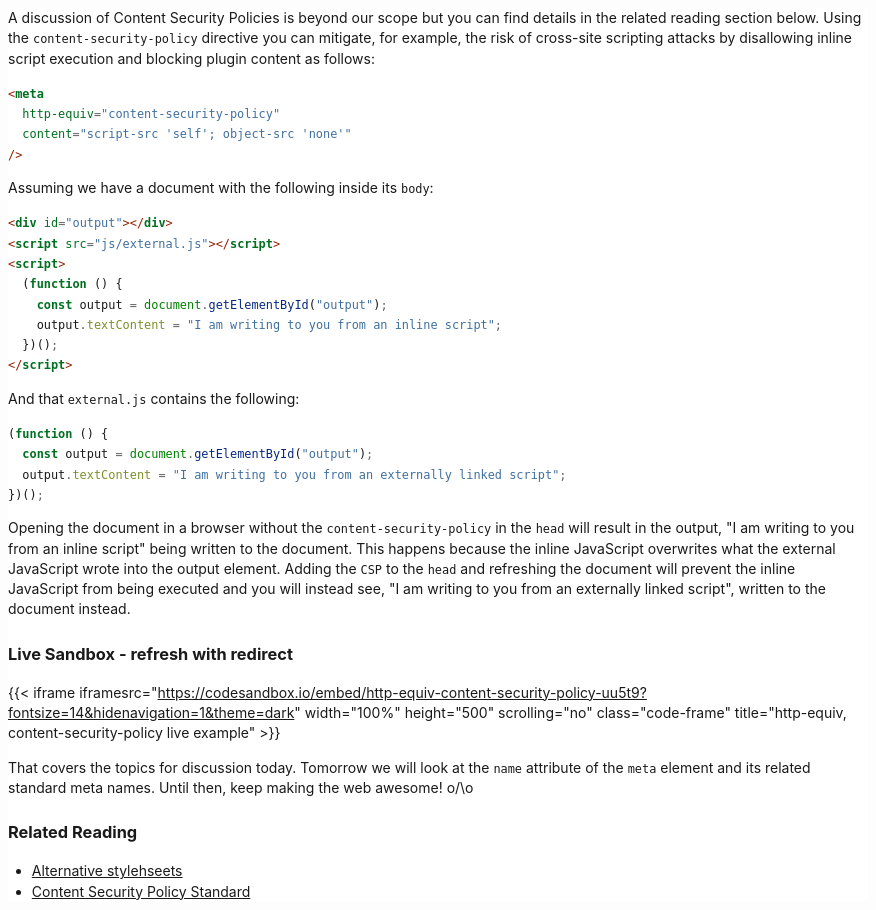 A discussion of Content Security Policies is beyond our scope but you can find details in the related reading section below. Using the `content-security-policy` directive you can mitigate, for example, the risk of cross-site scripting attacks by disallowing inline script execution and blocking plugin content as follows:

```html
<meta
  http-equiv="content-security-policy"
  content="script-src 'self'; object-src 'none'"
/>
```

Assuming we have a document with the following inside its `body`:

```html
<div id="output"></div>
<script src="js/external.js"></script>
<script>
  (function () {
    const output = document.getElementById("output");
    output.textContent = "I am writing to you from an inline script";
  })();
</script>
```

And that `external.js` contains the following:

```javascript
(function () {
  const output = document.getElementById("output");
  output.textContent = "I am writing to you from an externally linked script";
})();
```

Opening the document in a browser without the `content-security-policy` in the `head` will result in the output, "I am writing to you from an inline script" being written to the document. This happens because the inline JavaScript overwrites what the external JavaScript wrote into the output element. Adding the `CSP` to the `head` and refreshing the document will prevent the inline JavaScript from being executed and you will instead see, "I am writing to you from an externally linked script", written to the document instead.

### Live Sandbox - refresh with redirect

{{< iframe iframesrc="https://codesandbox.io/embed/http-equiv-content-security-policy-uu5t9?fontsize=14&hidenavigation=1&theme=dark" width="100%" height="500" scrolling="no" class="code-frame" title="http-equiv, content-security-policy live example" >}}

That covers the topics for discussion today. Tomorrow we will look at the `name` attribute of the `meta` element and its related standard meta names. Until then, keep making the web awesome! o/\o

### Related Reading

- [Alternative stylehseets](https://developer.mozilla.org/en-US/docs/Web/CSS/Alternative_style_sheets)
- [Content Security Policy Standard](https://w3c.github.io/webappsec-csp/)
